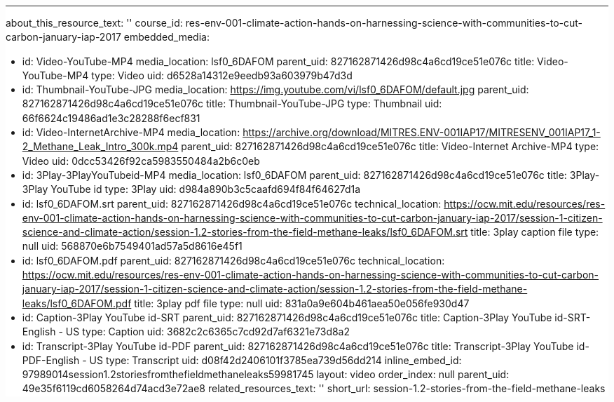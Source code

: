 ---
about_this_resource_text: ''
course_id: res-env-001-climate-action-hands-on-harnessing-science-with-communities-to-cut-carbon-january-iap-2017
embedded_media:
- id: Video-YouTube-MP4
  media_location: lsf0_6DAFOM
  parent_uid: 827162871426d98c4a6cd19ce51e076c
  title: Video-YouTube-MP4
  type: Video
  uid: d6528a14312e9eedb93a603979b47d3d
- id: Thumbnail-YouTube-JPG
  media_location: https://img.youtube.com/vi/lsf0_6DAFOM/default.jpg
  parent_uid: 827162871426d98c4a6cd19ce51e076c
  title: Thumbnail-YouTube-JPG
  type: Thumbnail
  uid: 66f6624c19486ad1e3c28288f6ecf831
- id: Video-InternetArchive-MP4
  media_location: https://archive.org/download/MITRES.ENV-001IAP17/MITRESENV_001IAP17_1-2_Methane_Leak_Intro_300k.mp4
  parent_uid: 827162871426d98c4a6cd19ce51e076c
  title: Video-Internet Archive-MP4
  type: Video
  uid: 0dcc53426f92ca5983550484a2b6c0eb
- id: 3Play-3PlayYouTubeid-MP4
  media_location: lsf0_6DAFOM
  parent_uid: 827162871426d98c4a6cd19ce51e076c
  title: 3Play-3Play YouTube id
  type: 3Play
  uid: d984a890b3c5caafd694f84f64627d1a
- id: lsf0_6DAFOM.srt
  parent_uid: 827162871426d98c4a6cd19ce51e076c
  technical_location: https://ocw.mit.edu/resources/res-env-001-climate-action-hands-on-harnessing-science-with-communities-to-cut-carbon-january-iap-2017/session-1-citizen-science-and-climate-action/session-1.2-stories-from-the-field-methane-leaks/lsf0_6DAFOM.srt
  title: 3play caption file
  type: null
  uid: 568870e6b7549401ad57a5d8616e45f1
- id: lsf0_6DAFOM.pdf
  parent_uid: 827162871426d98c4a6cd19ce51e076c
  technical_location: https://ocw.mit.edu/resources/res-env-001-climate-action-hands-on-harnessing-science-with-communities-to-cut-carbon-january-iap-2017/session-1-citizen-science-and-climate-action/session-1.2-stories-from-the-field-methane-leaks/lsf0_6DAFOM.pdf
  title: 3play pdf file
  type: null
  uid: 831a0a9e604b461aea50e056fe930d47
- id: Caption-3Play YouTube id-SRT
  parent_uid: 827162871426d98c4a6cd19ce51e076c
  title: Caption-3Play YouTube id-SRT-English - US
  type: Caption
  uid: 3682c2c6365c7cd92d7af6321e73d8a2
- id: Transcript-3Play YouTube id-PDF
  parent_uid: 827162871426d98c4a6cd19ce51e076c
  title: Transcript-3Play YouTube id-PDF-English - US
  type: Transcript
  uid: d08f42d2406101f3785ea739d56dd214
inline_embed_id: 97989014session1.2storiesfromthefieldmethaneleaks59981745
layout: video
order_index: null
parent_uid: 49e35f6119cd6058264d74acd3e72ae8
related_resources_text: ''
short_url: session-1.2-stories-from-the-field-methane-leaks